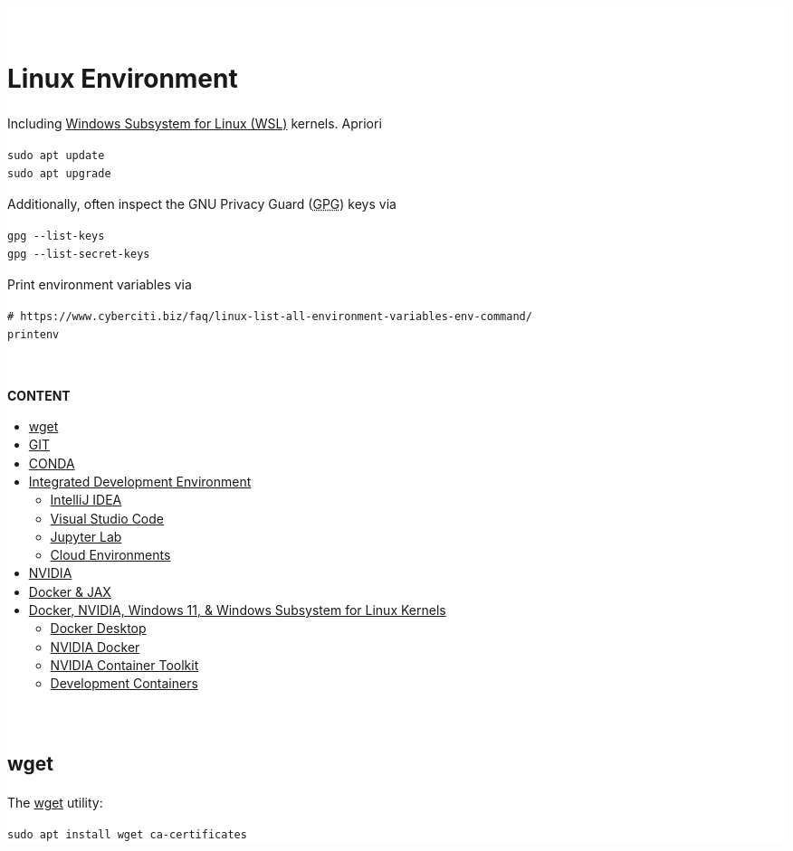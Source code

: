 <br>

# Linux Environment


Including [Windows Subsystem for Linux (WSL)](https://learn.microsoft.com/en-us/windows/wsl/) kernels.  Apriori

```shell
sudo apt update
sudo apt upgrade
```

Additionally, often inspect the GNU Privacy Guard (<abbr title="GNU Privacy Guard">GPG</abbr>) keys via

```shell
gpg --list-keys
gpg --list-secret-keys
```

Print environment variables via

```shell
# https://www.cyberciti.biz/faq/linux-list-all-environment-variables-env-command/
printenv
```

<br>

**CONTENT**

* [wget](#wget)
* [GIT](#git)
* [CONDA](#conda)
* [Integrated Development Environment](#integrated-development-environment)
  * [IntelliJ IDEA](#intellij-idea)
  * [Visual Studio Code](#visual-studio-code)
  * [Jupyter Lab](#jupyter-lab)
  * [Cloud Environments](#cloud-environments)
* [NVIDIA](#nvidia)
* [Docker & JAX](#docker--jax)
* [Docker, NVIDIA, Windows 11, & Windows Subsystem for Linux Kernels](#docker-nvidia-windows-11--windows-subsystem-for-linux-kernels)
  * [Docker Desktop](#docker-desktop)
  * [NVIDIA Docker](#nvidia-docker)
  * [NVIDIA Container Toolkit](#nvidia-container-toolkit)
  * [Development Containers](#development-containers)

<br>

## wget

The <a href="https://www.gnu.org/software/wget/manual/wget.html" target="_blank">wget</a> utility:

```shell
sudo apt install wget ca-certificates
```
